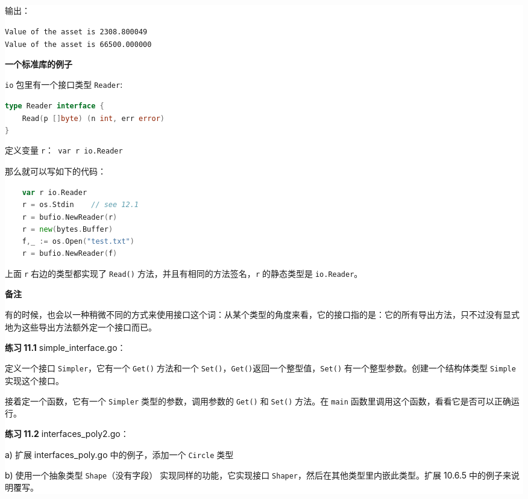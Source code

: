 输出：

    Value of the asset is 2308.800049
    Value of the asset is 66500.000000

**一个标准库的例子**

`io` 包里有一个接口类型 `Reader`:

```go
type Reader interface {
    Read(p []byte) (n int, err error)
}
```

定义变量 `r`：` var r io.Reader`

那么就可以写如下的代码：

```go
	var r io.Reader
	r = os.Stdin    // see 12.1
	r = bufio.NewReader(r)
	r = new(bytes.Buffer)
	f,_ := os.Open("test.txt")
	r = bufio.NewReader(f)
```

上面 `r` 右边的类型都实现了 `Read()` 方法，并且有相同的方法签名，`r` 的静态类型是 `io.Reader`。

**备注**

有的时候，也会以一种稍微不同的方式来使用接口这个词：从某个类型的角度来看，它的接口指的是：它的所有导出方法，只不过没有显式地为这些导出方法额外定一个接口而已。

**练习 11.1** simple_interface.go：

定义一个接口 `Simpler`，它有一个 `Get()` 方法和一个 `Set()`，`Get()`返回一个整型值，`Set()` 有一个整型参数。创建一个结构体类型 `Simple` 实现这个接口。

接着定一个函数，它有一个 `Simpler` 类型的参数，调用参数的 `Get()` 和 `Set()` 方法。在 `main` 函数里调用这个函数，看看它是否可以正确运行。

**练习 11.2** interfaces_poly2.go：

a) 扩展 interfaces_poly.go 中的例子，添加一个 `Circle` 类型

b) 使用一个抽象类型 `Shape`（没有字段） 实现同样的功能，它实现接口 `Shaper`，然后在其他类型里内嵌此类型。扩展 10.6.5 中的例子来说明覆写。
